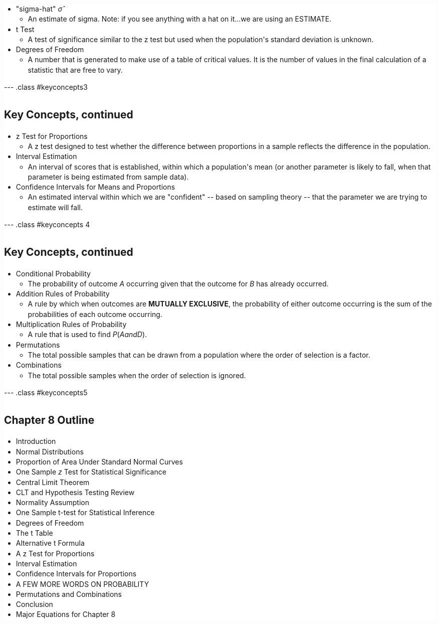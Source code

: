 * "sigma-hat" $\hat{\sigma}$
    * An estimate of sigma. Note: if you see anything with a hat on it...we are using an ESTIMATE.
* t Test
    * A test of significance similar to the z test but used when the population's standard deviation is unknown.
* Degrees of Freedom
    * A number that is generated to make use of a table of critical values. It is the number of values in the final calculation of a statistic that are free to vary. 
    

--- .class #keyconcepts3

## Key Concepts, continued

* z Test for Proportions
    * A z test designed to test whether the difference between proportions in a sample reflects the difference in the population.
* Interval Estimation
    * An interval of scores that is established, within which a population's mean (or another parameter is likely to fall, when that parameter is being estimated from sample data).
* Confidence Intervals for Means and Proportions
    * An estimated interval within which we are "confident" -- based on sampling theory -- that the parameter we are trying to estimate will fall.
    

--- .class #keyconcepts 4

## Key Concepts, continued

* Conditional Probability 
    * The probability of outcome $A$ occurring given that the outcome for $B$ has already occurred.
* Addition Rules of Probability
    * A rule by which when outcomes are **MUTUALLY EXCLUSIVE**, the probability of either outcome occurring is the sum of the probabilities of each outcome occurring.
* Multiplication Rules of Probability
    * A rule that is used to find $P(A and D)$.
* Permutations
    * The total possible samples that can be drawn from a population where the order of selection is a factor.
* Combinations
    * The total possible samples when the order of selection is ignored.

--- .class #keyconcepts5

## Chapter 8 Outline

* Introduction
* Normal Distributions
* Proportion of Area Under Standard Normal Curves
* One Sample $z$ Test for Statistical Significance
* Central Limit Theorem
* CLT and Hypothesis Testing Review
* Normality Assumption
* One Sample t-test for Statistical Inference
* Degrees of Freedom
* The t Table
* Alternative t Formula
* A z Test for Proportions
* Interval Estimation
* Confidence Intervals for Proportions
* A FEW MORE WORDS ON PROBABILITY
* Permutations and Combinations
* Conclusion
* Major Equations for Chapter 8
